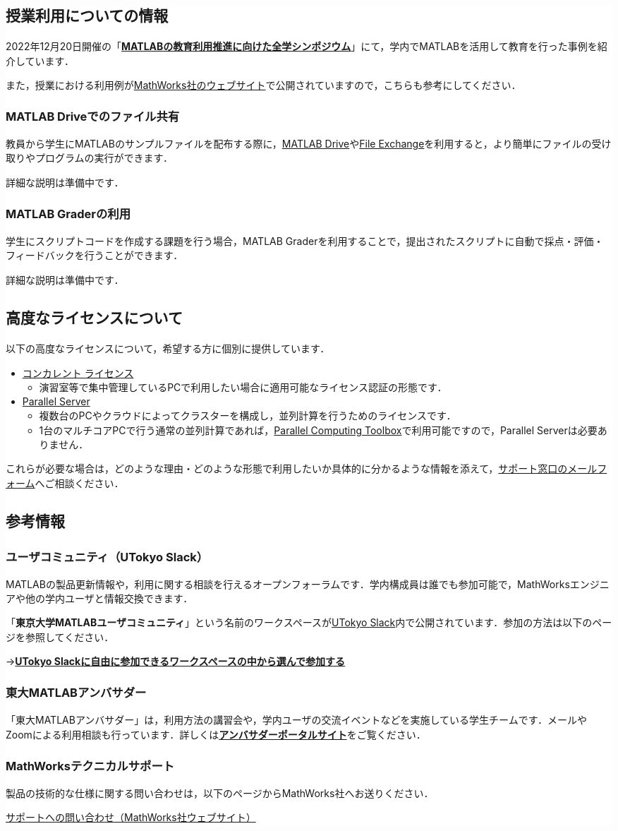 ## 授業利用についての情報

2022年12月20日開催の「**[MATLABの教育利用推進に向けた全学シンポジウム](/events/2022-12-20-matlab/)**」にて，学内でMATLABを活用して教育を行った事例を紹介しています．

また，授業における利用例が[MathWorks社のウェブサイト](https://jp.mathworks.com/academia/courseware.html)で公開されていますので，こちらも参考にしてください．

### MATLAB Driveでのファイル共有

教員から学生にMATLABのサンプルファイルを配布する際に，[MATLAB Drive](https://jp.mathworks.com/products/matlab-drive)や[File Exchange](https://jp.mathworks.com/matlabcentral/fileexchange/)を利用すると，より簡単にファイルの受け取りやプログラムの実行ができます．

詳細な説明は準備中です．

### MATLAB Graderの利用

学生にスクリプトコードを作成する課題を行う場合，MATLAB Graderを利用することで，提出されたスクリプトに自動で採点・評価・フィードバックを行うことができます．

詳細な説明は準備中です．

## 高度なライセンスについて

以下の高度なライセンスについて，希望する方に個別に提供しています．

- [コンカレント ライセンス](https://jp.mathworks.com/help/install/license/concurrent-licenses.html)
    - 演習室等で集中管理しているPCで利用したい場合に適用可能なライセンス認証の形態です．
- [Parallel Server](https://jp.mathworks.com/help/matlab-parallel-server/index.html)
    - 複数台のPCやクラウドによってクラスターを構成し，並列計算を行うためのライセンスです．
    - 1台のマルチコアPCで行う通常の並列計算であれば，[Parallel Computing Toolbox](https://jp.mathworks.com/help/parallel-computing/index.html)で利用可能ですので，Parallel Serverは必要ありません．

これらが必要な場合は，どのような理由・どのような形態で利用したいか具体的に分かるような情報を添えて，[サポート窓口のメールフォーム](/support/#email-form)へご相談ください．

## 参考情報

### ユーザコミュニティ（UTokyo Slack）
MATLABの製品更新情報や，利用に関する相談を行えるオープンフォーラムです．学内構成員は誰でも参加可能で，MathWorksエンジニアや他の学内ユーザと情報交換できます．

「**東京大学MATLABユーザコミュニティ**」という名前のワークスペースが[UTokyo Slack](/slack/)内で公開されています．参加の方法は以下のページを参照してください．

→<b>[UTokyo Slackに自由に参加できるワークスペースの中から選んで参加する](/slack/join/)</b>

### 東大MATLABアンバサダー
「東大MATLABアンバサダー」は，利用方法の講習会や，学内ユーザの交流イベントなどを実施している学生チームです．メールやZoomによる利用相談も行っています．詳しくは[**アンバサダーポータルサイト**](https://sites.google.com/view/ut-matlab-amb/)をご覧ください．

### MathWorksテクニカルサポート
製品の技術的な仕様に関する問い合わせは，以下のページからMathWorks社へお送りください．

[サポートへの問い合わせ（MathWorks社ウェブサイト）](https://jp.mathworks.com/support/contact_us.html)
